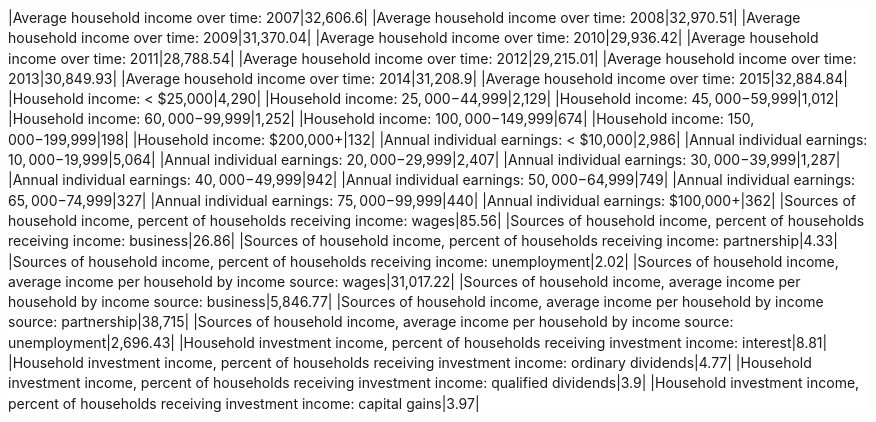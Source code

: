 |Average household income over time: 2007|32,606.6|
|Average household income over time: 2008|32,970.51|
|Average household income over time: 2009|31,370.04|
|Average household income over time: 2010|29,936.42|
|Average household income over time: 2011|28,788.54|
|Average household income over time: 2012|29,215.01|
|Average household income over time: 2013|30,849.93|
|Average household income over time: 2014|31,208.9|
|Average household income over time: 2015|32,884.84|
|Household income: < $25,000|4,290|
|Household income: $25,000-$44,999|2,129|
|Household income: $45,000-$59,999|1,012|
|Household income: $60,000-$99,999|1,252|
|Household income: $100,000-$149,999|674|
|Household income: $150,000-$199,999|198|
|Household income: $200,000+|132|
|Annual individual earnings: < $10,000|2,986|
|Annual individual earnings: $10,000-$19,999|5,064|
|Annual individual earnings: $20,000-$29,999|2,407|
|Annual individual earnings: $30,000-$39,999|1,287|
|Annual individual earnings: $40,000-$49,999|942|
|Annual individual earnings: $50,000-$64,999|749|
|Annual individual earnings: $65,000-$74,999|327|
|Annual individual earnings: $75,000-$99,999|440|
|Annual individual earnings: $100,000+|362|
|Sources of household income, percent of households receiving income: wages|85.56|
|Sources of household income, percent of households receiving income: business|26.86|
|Sources of household income, percent of households receiving income: partnership|4.33|
|Sources of household income, percent of households receiving income: unemployment|2.02|
|Sources of household income, average income per household by income source: wages|31,017.22|
|Sources of household income, average income per household by income source: business|5,846.77|
|Sources of household income, average income per household by income source: partnership|38,715|
|Sources of household income, average income per household by income source: unemployment|2,696.43|
|Household investment income, percent of households receiving investment income: interest|8.81|
|Household investment income, percent of households receiving investment income: ordinary dividends|4.77|
|Household investment income, percent of households receiving investment income: qualified dividends|3.9|
|Household investment income, percent of households receiving investment income: capital gains|3.97|